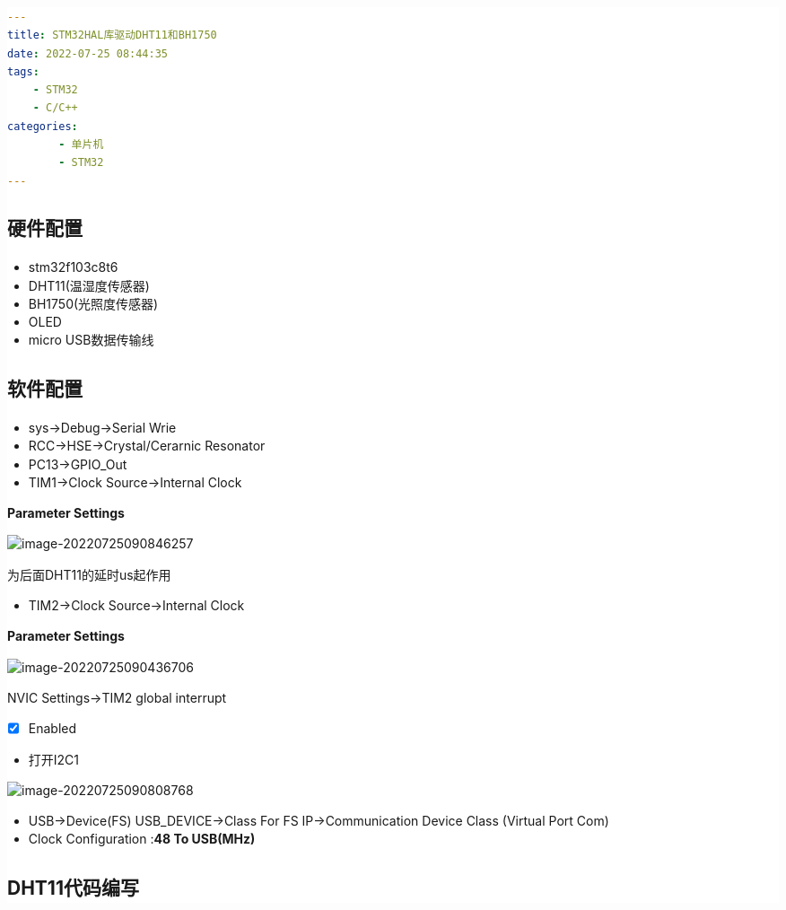 ```yaml
---
title: STM32HAL库驱动DHT11和BH1750
date: 2022-07-25 08:44:35
tags: 
    - STM32
    - C/C++
categories: 
        - 单片机
        - STM32
---
```


## 硬件配置

- stm32f103c8t6
- DHT11(温湿度传感器)
- BH1750(光照度传感器)
- OLED
- micro USB数据传输线

## 软件配置

- sys->Debug->Serial Wrie
- RCC->HSE->Crystal/Cerarnic Resonator
- PC13->GPIO_Out
- TIM1->Clock Source->Internal Clock

**Parameter Settings**

![image-20220725090846257](https://ghigher-picture-bed.oss-cn-qingdao.aliyuncs.com/img/image-20220725090846257.png)

为后面DHT11的延时us起作用

- TIM2->Clock Source->Internal Clock

**Parameter Settings**

![image-20220725090436706](https://ghigher-picture-bed.oss-cn-qingdao.aliyuncs.com/img/image-20220725090436706.png)

NVIC Settings->TIM2 global interrupt 

- [x] Enabled

- 打开I2C1

![image-20220725090808768](https://ghigher-picture-bed.oss-cn-qingdao.aliyuncs.com/img/image-20220725090808768.png)

- USB->Device(FS)   USB_DEVICE->Class For FS IP->Communication Device Class (Virtual Port Com)
- Clock Configuration :**48 To USB(MHz)**

## DHT11代码编写
